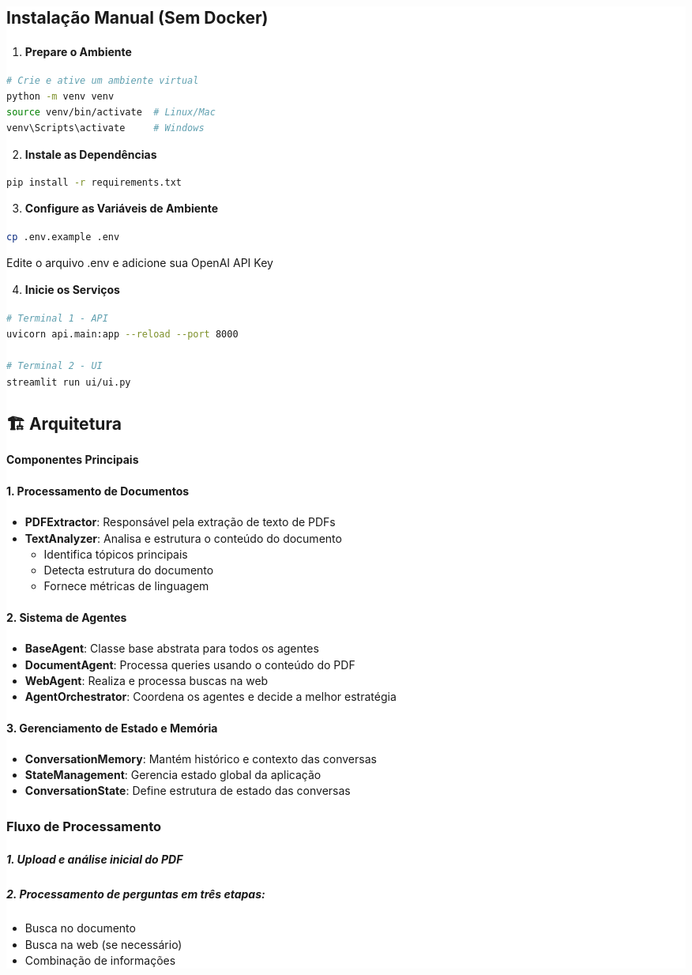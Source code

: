 ## Instalação Manual (Sem Docker)

1. **Prepare o Ambiente**
```bash
# Crie e ative um ambiente virtual
python -m venv venv
source venv/bin/activate  # Linux/Mac
venv\Scripts\activate     # Windows
```

2. **Instale as Dependências**
```bash
pip install -r requirements.txt
```

3. **Configure as Variáveis de Ambiente**
```bash
cp .env.example .env
```
Edite o arquivo .env e adicione sua OpenAI API Key

4. **Inicie os Serviços**
```bash
# Terminal 1 - API
uvicorn api.main:app --reload --port 8000

# Terminal 2 - UI
streamlit run ui/ui.py
```

## 🏗️ Arquitetura

#### Componentes Principais

#### 1. Processamento de Documentos
- **PDFExtractor**: Responsável pela extração de texto de PDFs
- **TextAnalyzer**: Analisa e estrutura o conteúdo do documento
  - Identifica tópicos principais
  - Detecta estrutura do documento
  - Fornece métricas de linguagem

#### 2. Sistema de Agentes
- **BaseAgent**: Classe base abstrata para todos os agentes
- **DocumentAgent**: Processa queries usando o conteúdo do PDF
- **WebAgent**: Realiza e processa buscas na web
- **AgentOrchestrator**: Coordena os agentes e decide a melhor estratégia

#### 3. Gerenciamento de Estado e Memória
- **ConversationMemory**: Mantém histórico e contexto das conversas
- **StateManagement**: Gerencia estado global da aplicação
- **ConversationState**: Define estrutura de estado das conversas

### Fluxo de Processamento
##### 1. Upload e análise inicial do PDF
##### 2. Processamento de perguntas em três etapas:
   - Busca no documento
   - Busca na web (se necessário)
   - Combinação de informações

